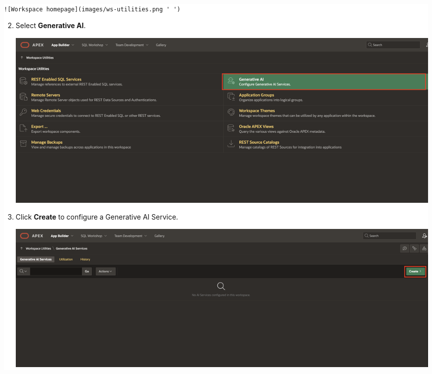     ![Workspace homepage](images/ws-utilities.png ' ')

2. Select **Generative AI**.

    ![Workspace Utilities page](images/select-genai.png ' ') 

3. Click **Create** to configure a Generative AI Service.

     ![Gen AI services page](images/create-genai.png ' ') 
